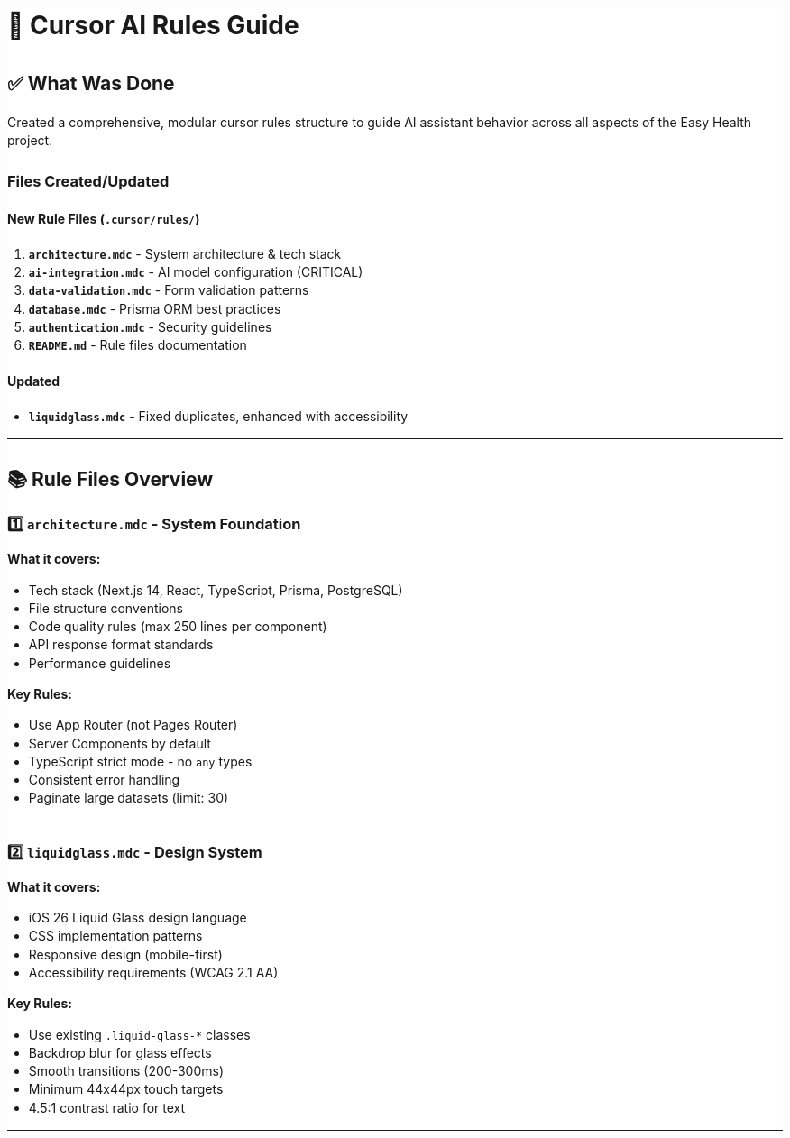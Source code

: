 # 🎯 Cursor AI Rules Guide

## ✅ What Was Done

Created a comprehensive, modular cursor rules structure to guide AI assistant behavior across all aspects of the Easy Health project.

### Files Created/Updated

#### New Rule Files (`.cursor/rules/`)
1. **`architecture.mdc`** - System architecture & tech stack
2. **`ai-integration.mdc`** - AI model configuration (CRITICAL)
3. **`data-validation.mdc`** - Form validation patterns
4. **`database.mdc`** - Prisma ORM best practices
5. **`authentication.mdc`** - Security guidelines
6. **`README.md`** - Rule files documentation

#### Updated
- **`liquidglass.mdc`** - Fixed duplicates, enhanced with accessibility

---

## 📚 Rule Files Overview

### 1️⃣ `architecture.mdc` - System Foundation
**What it covers:**
- Tech stack (Next.js 14, React, TypeScript, Prisma, PostgreSQL)
- File structure conventions
- Code quality rules (max 250 lines per component)
- API response format standards
- Performance guidelines

**Key Rules:**
- Use App Router (not Pages Router)
- Server Components by default
- TypeScript strict mode - no `any` types
- Consistent error handling
- Paginate large datasets (limit: 30)

---

### 2️⃣ `liquidglass.mdc` - Design System
**What it covers:**
- iOS 26 Liquid Glass design language
- CSS implementation patterns
- Responsive design (mobile-first)
- Accessibility requirements (WCAG 2.1 AA)

**Key Rules:**
- Use existing `.liquid-glass-*` classes
- Backdrop blur for glass effects
- Smooth transitions (200-300ms)
- Minimum 44x44px touch targets
- 4.5:1 contrast ratio for text

---